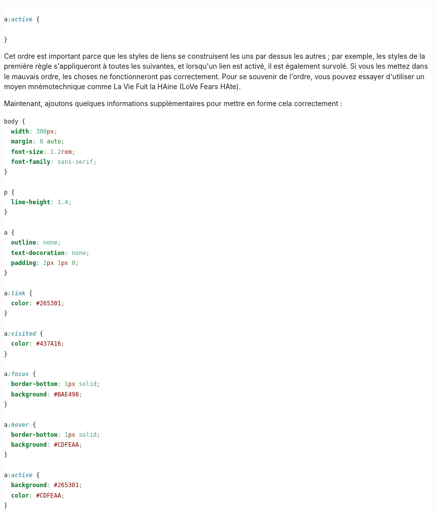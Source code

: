 ```css

a:active {

}
```

Cet ordre est important parce que les styles de liens se construisent les uns par dessus les autres ; par exemple, les styles de la première règle s'appliqueront à toutes les suivantes, et lorsqu'un lien est activé, il est également survolé. Si vous les mettez dans le mauvais ordre, les choses ne fonctionneront pas correctement. Pour se souvenir de l'ordre, vous pouvez essayer d'utiliser un moyen mnémotechnique comme La Vie Fuit la HAine (LoVe Fears HAte).

Maintenant, ajoutons quelques informations supplémentaires pour mettre en forme cela correctement :

```css
body {
  width: 300px;
  margin: 0 auto;
  font-size: 1.2rem;
  font-family: sans-serif;
}

p {
  line-height: 1.4;
}

a {
  outline: none;
  text-decoration: none;
  padding: 2px 1px 0;
}

a:link {
  color: #265301;
}

a:visited {
  color: #437A16;
}

a:focus {
  border-bottom: 1px solid;
  background: #BAE498;
}

a:hover {
  border-bottom: 1px solid;
  background: #CDFEAA;
}

a:active {
  background: #265301;
  color: #CDFEAA;
}
```
